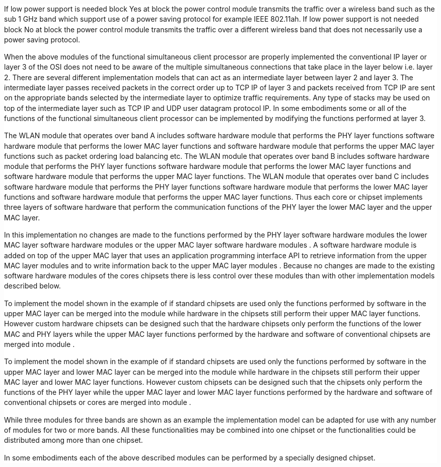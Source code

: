 If low power support is needed block Yes at block the power control module transmits the traffic over a wireless band such as the sub 1 GHz band which support use of a power saving protocol for example IEEE 802.11ah. If low power support is not needed block No at block the power control module transmits the traffic over a different wireless band that does not necessarily use a power saving protocol.

When the above modules of the functional simultaneous client processor are properly implemented the conventional IP layer or layer 3 of the OSI does not need to be aware of the multiple simultaneous connections that take place in the layer below i.e. layer 2. There are several different implementation models that can act as an intermediate layer between layer 2 and layer 3. The intermediate layer passes received packets in the correct order up to TCP IP of layer 3 and packets received from TCP IP are sent on the appropriate bands selected by the intermediate layer to optimize traffic requirements. Any type of stacks may be used on top of the intermediate layer such as TCP IP and UDP user datagram protocol IP. In some embodiments some or all of the functions of the functional simultaneous client processor can be implemented by modifying the functions performed at layer 3.

The WLAN module that operates over band A includes software hardware module that performs the PHY layer functions software hardware module that performs the lower MAC layer functions and software hardware module that performs the upper MAC layer functions such as packet ordering load balancing etc. The WLAN module that operates over band B includes software hardware module that performs the PHY layer functions software hardware module that performs the lower MAC layer functions and software hardware module that performs the upper MAC layer functions. The WLAN module that operates over band C includes software hardware module that performs the PHY layer functions software hardware module that performs the lower MAC layer functions and software hardware module that performs the upper MAC layer functions. Thus each core or chipset implements three layers of software hardware that perform the communication functions of the PHY layer the lower MAC layer and the upper MAC layer.

In this implementation no changes are made to the functions performed by the PHY layer software hardware modules the lower MAC layer software hardware modules or the upper MAC layer software hardware modules . A software hardware module is added on top of the upper MAC layer that uses an application programming interface API to retrieve information from the upper MAC layer modules and to write information back to the upper MAC layer modules . Because no changes are made to the existing software hardware modules of the cores chipsets there is less control over these modules than with other implementation models described below.

To implement the model shown in the example of if standard chipsets are used only the functions performed by software in the upper MAC layer can be merged into the module while hardware in the chipsets still perform their upper MAC layer functions. However custom hardware chipsets can be designed such that the hardware chipsets only perform the functions of the lower MAC and PHY layers while the upper MAC layer functions performed by the hardware and software of conventional chipsets are merged into module .

To implement the model shown in the example of if standard chipsets are used only the functions performed by software in the upper MAC layer and lower MAC layer can be merged into the module while hardware in the chipsets still perform their upper MAC layer and lower MAC layer functions. However custom chipsets can be designed such that the chipsets only perform the functions of the PHY layer while the upper MAC layer and lower MAC layer functions performed by the hardware and software of conventional chipsets or cores are merged into module .

While three modules for three bands are shown as an example the implementation model can be adapted for use with any number of modules for two or more bands. All these functionalities may be combined into one chipset or the functionalities could be distributed among more than one chipset.

In some embodiments each of the above described modules can be performed by a specially designed chipset.
